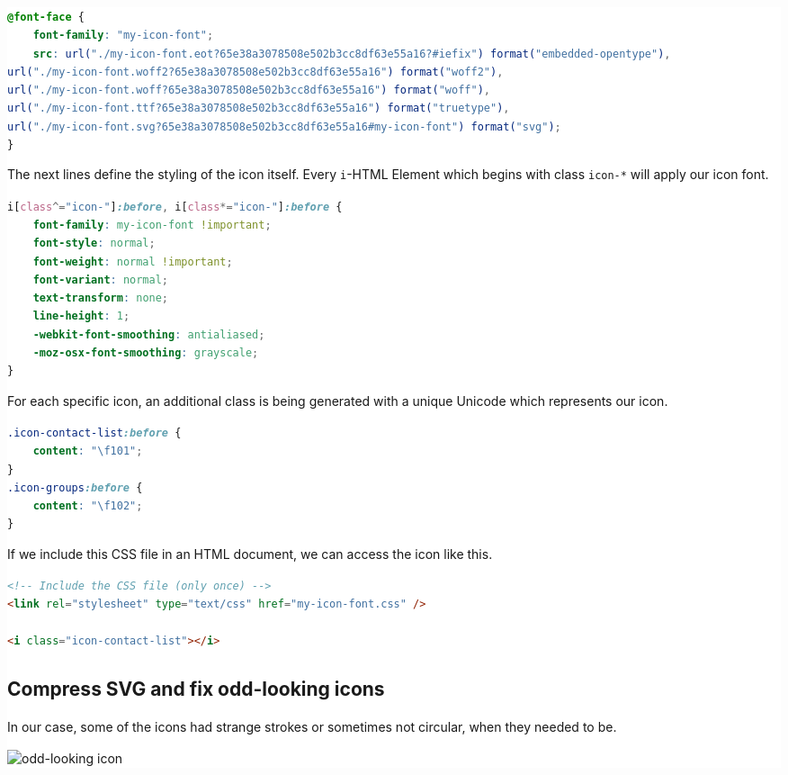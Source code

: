 ```css
@font-face {
    font-family: "my-icon-font";
    src: url("./my-icon-font.eot?65e38a3078508e502b3cc8df63e55a16?#iefix") format("embedded-opentype"),
url("./my-icon-font.woff2?65e38a3078508e502b3cc8df63e55a16") format("woff2"),
url("./my-icon-font.woff?65e38a3078508e502b3cc8df63e55a16") format("woff"),
url("./my-icon-font.ttf?65e38a3078508e502b3cc8df63e55a16") format("truetype"),
url("./my-icon-font.svg?65e38a3078508e502b3cc8df63e55a16#my-icon-font") format("svg");
}
```

The next lines define the styling of the icon itself. Every `i`-HTML Element which begins with class `icon-*` will apply our icon font.

```css
i[class^="icon-"]:before, i[class*="icon-"]:before {
    font-family: my-icon-font !important;
    font-style: normal;
    font-weight: normal !important;
    font-variant: normal;
    text-transform: none;
    line-height: 1;
    -webkit-font-smoothing: antialiased;
    -moz-osx-font-smoothing: grayscale;
}
```

For each specific icon, an additional class is being generated with a unique Unicode which represents our icon. 

```css
.icon-contact-list:before {
    content: "\f101";
}
.icon-groups:before {
    content: "\f102";
}
```

If we include this CSS file in an HTML document, we can access the icon like this.

```html
<!-- Include the CSS file (only once) -->
<link rel="stylesheet" type="text/css" href="my-icon-font.css" />

<i class="icon-contact-list"></i>
```

## Compress SVG and fix odd-looking icons

In our case, some of the icons had strange strokes or sometimes not circular, when they needed to be.

![odd-looking icon](https://thepracticaldev.s3.amazonaws.com/i/1tl955eowa2nunq52hjv.png)
